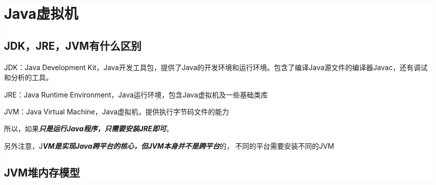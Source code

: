 # Java虚拟机

## JDK，JRE，JVM有什么区别

JDK：Java Development Kit，Java开发工具包，提供了Java的开发环境和运行环境。包含了编译Java源文件的编译器Javac，还有调试和分析的工具。

JRE：Java Runtime Environment，Java运行环境，包含Java虚拟机及一些基础类库

JVM：Java Virtual Machine，Java虚拟机，提供执行字节码文件的能力

所以，如果***只是运行Java程序，只需要安装JRE即可***。

另外注意，J***VM是实现Java跨平台的核心，但JVM本身并不是跨平台***的，
不同的平台需要安装不同的JVM

## JVM堆内存模型
